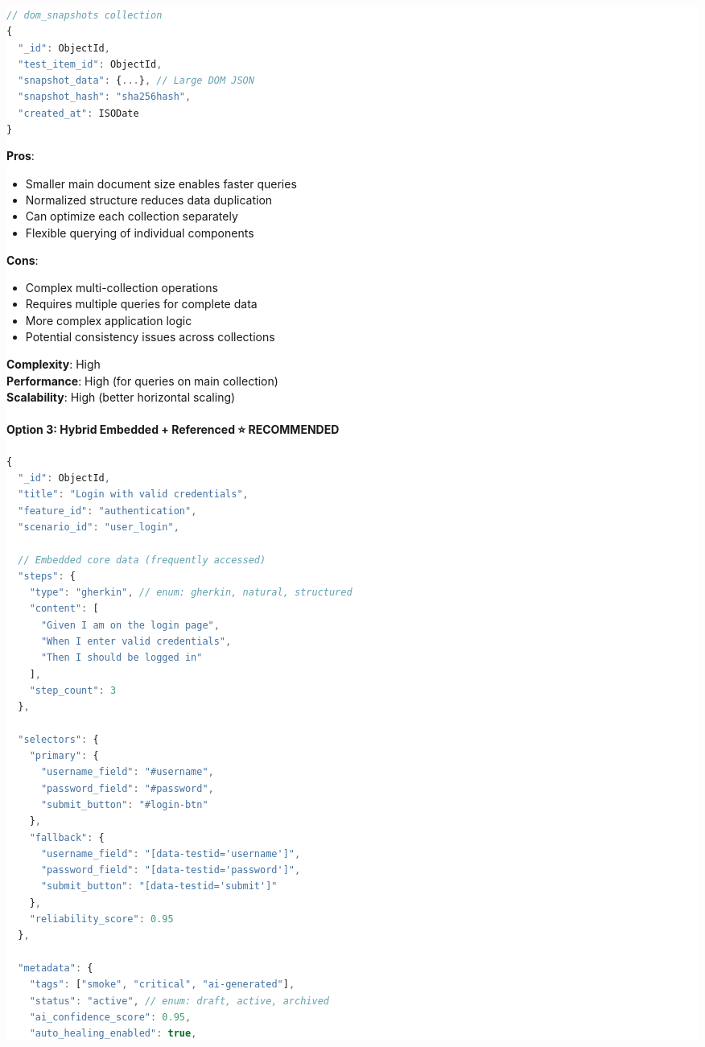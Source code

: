 ```javascript
// dom_snapshots collection
{
  "_id": ObjectId,
  "test_item_id": ObjectId,
  "snapshot_data": {...}, // Large DOM JSON
  "snapshot_hash": "sha256hash",
  "created_at": ISODate
}
```

**Pros**:
- Smaller main document size enables faster queries
- Normalized structure reduces data duplication
- Can optimize each collection separately
- Flexible querying of individual components

**Cons**:
- Complex multi-collection operations
- Requires multiple queries for complete data
- More complex application logic
- Potential consistency issues across collections

**Complexity**: High  
**Performance**: High (for queries on main collection)  
**Scalability**: High (better horizontal scaling)

#### Option 3: Hybrid Embedded + Referenced ⭐ **RECOMMENDED**
```javascript
{
  "_id": ObjectId,
  "title": "Login with valid credentials",
  "feature_id": "authentication",
  "scenario_id": "user_login",
  
  // Embedded core data (frequently accessed)
  "steps": {
    "type": "gherkin", // enum: gherkin, natural, structured
    "content": [
      "Given I am on the login page",
      "When I enter valid credentials",
      "Then I should be logged in"
    ],
    "step_count": 3
  },
  
  "selectors": {
    "primary": {
      "username_field": "#username",
      "password_field": "#password", 
      "submit_button": "#login-btn"
    },
    "fallback": {
      "username_field": "[data-testid='username']",
      "password_field": "[data-testid='password']",
      "submit_button": "[data-testid='submit']"
    },
    "reliability_score": 0.95
  },
  
  "metadata": {
    "tags": ["smoke", "critical", "ai-generated"],
    "status": "active", // enum: draft, active, archived
    "ai_confidence_score": 0.95,
    "auto_healing_enabled": true,
```